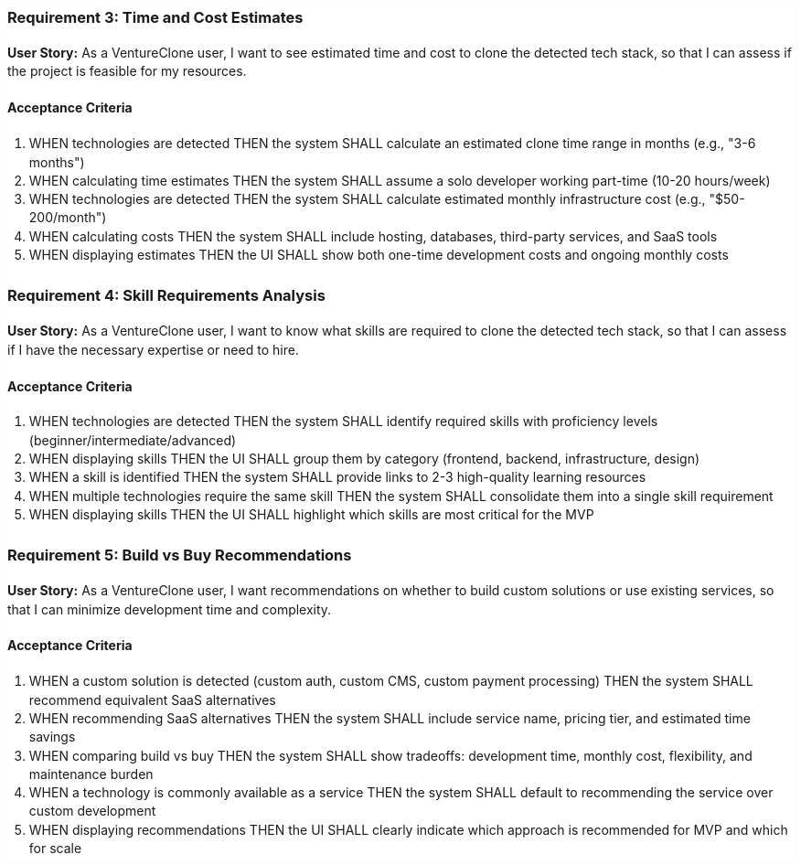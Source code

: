 ### Requirement 3: Time and Cost Estimates

**User Story:** As a VentureClone user, I want to see estimated time and cost to clone the detected tech stack, so that I can assess if the project is feasible for my resources.

#### Acceptance Criteria

1. WHEN technologies are detected THEN the system SHALL calculate an estimated clone time range in months (e.g., "3-6 months")
2. WHEN calculating time estimates THEN the system SHALL assume a solo developer working part-time (10-20 hours/week)
3. WHEN technologies are detected THEN the system SHALL calculate estimated monthly infrastructure cost (e.g., "$50-200/month")
4. WHEN calculating costs THEN the system SHALL include hosting, databases, third-party services, and SaaS tools
5. WHEN displaying estimates THEN the UI SHALL show both one-time development costs and ongoing monthly costs

### Requirement 4: Skill Requirements Analysis

**User Story:** As a VentureClone user, I want to know what skills are required to clone the detected tech stack, so that I can assess if I have the necessary expertise or need to hire.

#### Acceptance Criteria

1. WHEN technologies are detected THEN the system SHALL identify required skills with proficiency levels (beginner/intermediate/advanced)
2. WHEN displaying skills THEN the UI SHALL group them by category (frontend, backend, infrastructure, design)
3. WHEN a skill is identified THEN the system SHALL provide links to 2-3 high-quality learning resources
4. WHEN multiple technologies require the same skill THEN the system SHALL consolidate them into a single skill requirement
5. WHEN displaying skills THEN the UI SHALL highlight which skills are most critical for the MVP

### Requirement 5: Build vs Buy Recommendations

**User Story:** As a VentureClone user, I want recommendations on whether to build custom solutions or use existing services, so that I can minimize development time and complexity.

#### Acceptance Criteria

1. WHEN a custom solution is detected (custom auth, custom CMS, custom payment processing) THEN the system SHALL recommend equivalent SaaS alternatives
2. WHEN recommending SaaS alternatives THEN the system SHALL include service name, pricing tier, and estimated time savings
3. WHEN comparing build vs buy THEN the system SHALL show tradeoffs: development time, monthly cost, flexibility, and maintenance burden
4. WHEN a technology is commonly available as a service THEN the system SHALL default to recommending the service over custom development
5. WHEN displaying recommendations THEN the UI SHALL clearly indicate which approach is recommended for MVP and which for scale
